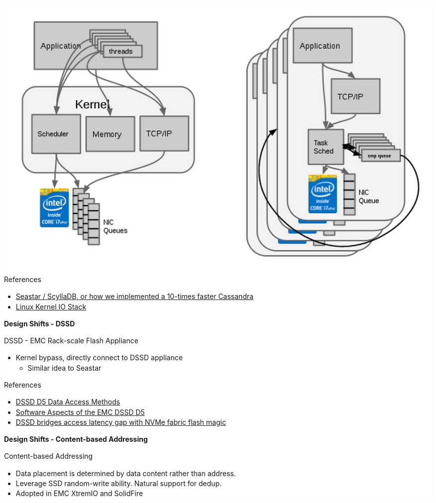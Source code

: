 ![Tradition NoSQL vs ScyllaDB Architecture](/images/traditional-vs-scylladb.png "Tradition NoSQL vs ScyllaDB Architecture")

References
  
  * [Seastar / ScyllaDB, or how we implemented a 10-times faster Cassandra](http://www.slideshare.net/TzachLivyatan/seastar-scylladb-or-how-we-implemented-a-10times-faster-cassandra)
  * [Linux Kernel IO Stack](https://www.thomas-krenn.com/en/wiki/Linux_Storage_Stack_Diagram)

__Design Shifts - DSSD__

DSSD - EMC Rack-scale Flash Appliance
  
  * Kernel bypass, directly connect to DSSD appliance
      * Similar idea to Seastar

References
  
  * [DSSD D5 Data Access Methods](https://www.emc.com/collateral/data-sheet/h14868-ds-dssd-d5-data-access-tech-brief.pdf)
  * [Software Aspects of the EMC DSSD D5](https://www.emc.com/collateral/white-papers/h14907-wp-dssd-d5-software-aspects.pdf)
  * [DSSD bridges access latency gap with NVMe fabric flash magic](https://www.theregister.co.uk/2015/08/18/dssd_nvme_fabric_flash_magic/)

__Design Shifts - Content-based Addressing__

Content-based Addressing
  
  * Data placement is determined by data content rather than address.
  * Leverage SSD random-write ability. Natural support for dedup.
  * Adopted in EMC XtremIO and SolidFire
